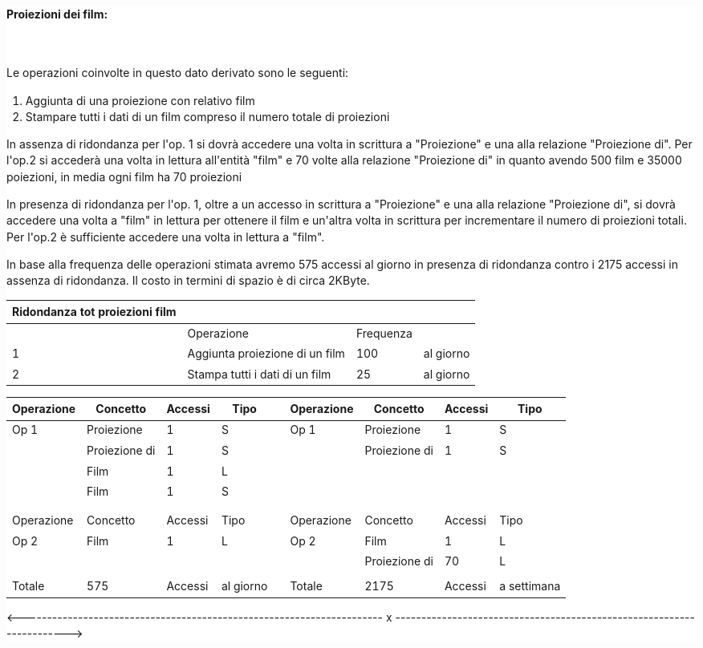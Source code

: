 <P style="page-break-before: always">

#### Proiezioni dei film:

<br>

Le operazioni coinvolte in questo dato derivato sono le seguenti:

1. Aggiunta di una proiezione con relativo film
2. Stampare tutti i dati di un film compreso il numero totale di proiezioni

In assenza di ridondanza per l'op. 1 si dovrà accedere una volta in scrittura a "Proiezione" e una alla relazione "Proiezione di". Per l'op.2 si accederà una volta in lettura all'entità "film" e 70 volte alla relazione "Proiezione di" in quanto avendo 500 film e 35000 poiezioni, in media ogni film ha 70 proiezioni

In presenza di ridondanza per l'op. 1, oltre a un accesso in scrittura a "Proiezione" e una alla relazione "Proiezione di", si dovrà accedere una volta a "film" in lettura per ottenere il film e un'altra volta in scrittura per incrementare il numero di proiezioni totali. Per l'op.2 è sufficiente accedere una volta in lettura a "film".

In base alla frequenza delle operazioni stimata avremo 575 accessi al giorno in presenza di ridondanza contro i 2175 accessi in assenza di ridondanza. Il costo in termini di spazio è di circa 2KByte.

| Ridondanza tot proiezioni film |                                |           |           |
| ------------------------------ | ------------------------------ | --------- | --------- |
|                                | Operazione                     | Frequenza |           |
| 1                              | Aggiunta proiezione di un film | 100       | al giorno |
| 2                              | Stampa tutti i dati di un film | 25        | al giorno |

| Operazione | Concetto      | Accessi | Tipo      |     | Operazione | Concetto      | Accessi | Tipo        |
| ---------- | ------------- | ------- | --------- | --- | ---------- | ------------- | ------- | ----------- |
| Op 1       | Proiezione    | 1       | S         |     | Op 1       | Proiezione    | 1       | S           |
|            | Proiezione di | 1       | S         |     |            | Proiezione di | 1       | S           |
|            | Film          | 1       | L         |     |            |               |         |             |
|            | Film          | 1       | S         |     |            |               |         |             |
|            |               |         |           |     |            |               |         |             |
|            |               |         |           |     |            |               |         |             |
| Operazione | Concetto      | Accessi | Tipo      |     | Operazione | Concetto      | Accessi | Tipo        |
| Op 2       | Film          | 1       | L         |     | Op 2       | Film          | 1       | L           |
|            |               |         |           |     |            | Proiezione di | 70      | L           |
|            |               |         |           |     |            |               |         |             |
| Totale     | 575           | Accessi | al giorno |     | Totale     | 2175          | Accessi | a settimana |

<---------------------------------------------------------------------- x ---------------------------------------------------------------------->
